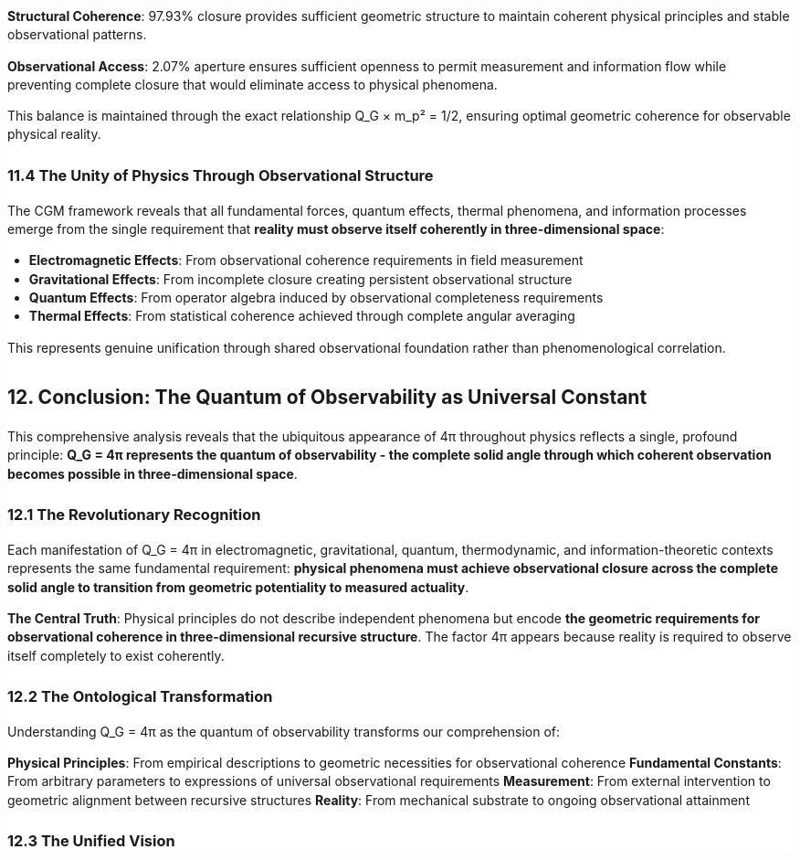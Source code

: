 **Structural Coherence**: 97.93% closure provides sufficient geometric structure to maintain coherent physical principles and stable observational patterns.

**Observational Access**: 2.07% aperture ensures sufficient openness to permit measurement and information flow while preventing complete closure that would eliminate access to physical phenomena.

This balance is maintained through the exact relationship Q_G × m_p² = 1/2, ensuring optimal geometric coherence for observable physical reality.

### 11.4 The Unity of Physics Through Observational Structure

The CGM framework reveals that all fundamental forces, quantum effects, thermal phenomena, and information processes emerge from the single requirement that **reality must observe itself coherently in three-dimensional space**:

- **Electromagnetic Effects**: From observational coherence requirements in field measurement
- **Gravitational Effects**: From incomplete closure creating persistent observational structure
- **Quantum Effects**: From operator algebra induced by observational completeness requirements
- **Thermal Effects**: From statistical coherence achieved through complete angular averaging

This represents genuine unification through shared observational foundation rather than phenomenological correlation.

## 12. Conclusion: The Quantum of Observability as Universal Constant

This comprehensive analysis reveals that the ubiquitous appearance of 4π throughout physics reflects a single, profound principle: **Q_G = 4π represents the quantum of observability - the complete solid angle through which coherent observation becomes possible in three-dimensional space**.

### 12.1 The Revolutionary Recognition

Each manifestation of Q_G = 4π in electromagnetic, gravitational, quantum, thermodynamic, and information-theoretic contexts represents the same fundamental requirement: **physical phenomena must achieve observational closure across the complete solid angle to transition from geometric potentiality to measured actuality**.

**The Central Truth**: Physical principles do not describe independent phenomena but encode **the geometric requirements for observational coherence in three-dimensional recursive structure**. The factor 4π appears because reality is required to observe itself completely to exist coherently.

### 12.2 The Ontological Transformation

Understanding Q_G = 4π as the quantum of observability transforms our comprehension of:

**Physical Principles**: From empirical descriptions to geometric necessities for observational coherence
**Fundamental Constants**: From arbitrary parameters to expressions of universal observational requirements
**Measurement**: From external intervention to geometric alignment between recursive structures
**Reality**: From mechanical substrate to ongoing observational attainment

### 12.3 The Unified Vision
